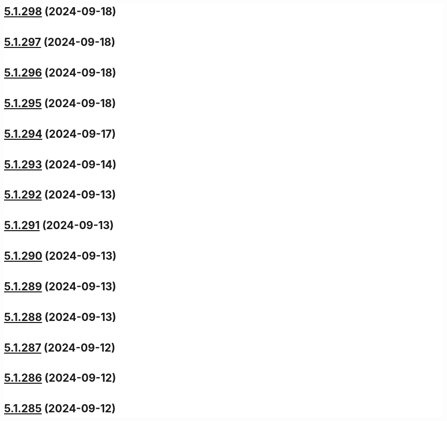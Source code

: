 ## [5.1.298](https://github.com/sprucelabsai-community/spruce-test-utils/compare/v5.1.297...v5.1.298) (2024-09-18)

## [5.1.297](https://github.com/sprucelabsai-community/spruce-test-utils/compare/v5.1.296...v5.1.297) (2024-09-18)

## [5.1.296](https://github.com/sprucelabsai-community/spruce-test-utils/compare/v5.1.295...v5.1.296) (2024-09-18)

## [5.1.295](https://github.com/sprucelabsai-community/spruce-test-utils/compare/v5.1.294...v5.1.295) (2024-09-18)

## [5.1.294](https://github.com/sprucelabsai-community/spruce-test-utils/compare/v5.1.293...v5.1.294) (2024-09-17)

## [5.1.293](https://github.com/sprucelabsai-community/spruce-test-utils/compare/v5.1.292...v5.1.293) (2024-09-14)

## [5.1.292](https://github.com/sprucelabsai-community/spruce-test-utils/compare/v5.1.291...v5.1.292) (2024-09-13)

## [5.1.291](https://github.com/sprucelabsai-community/spruce-test-utils/compare/v5.1.290...v5.1.291) (2024-09-13)

## [5.1.290](https://github.com/sprucelabsai-community/spruce-test-utils/compare/v5.1.289...v5.1.290) (2024-09-13)

## [5.1.289](https://github.com/sprucelabsai-community/spruce-test-utils/compare/v5.1.288...v5.1.289) (2024-09-13)

## [5.1.288](https://github.com/sprucelabsai-community/spruce-test-utils/compare/v5.1.287...v5.1.288) (2024-09-13)

## [5.1.287](https://github.com/sprucelabsai-community/spruce-test-utils/compare/v5.1.286...v5.1.287) (2024-09-12)

## [5.1.286](https://github.com/sprucelabsai-community/spruce-test-utils/compare/v5.1.285...v5.1.286) (2024-09-12)

## [5.1.285](https://github.com/sprucelabsai-community/spruce-test-utils/compare/v5.1.284...v5.1.285) (2024-09-12)
